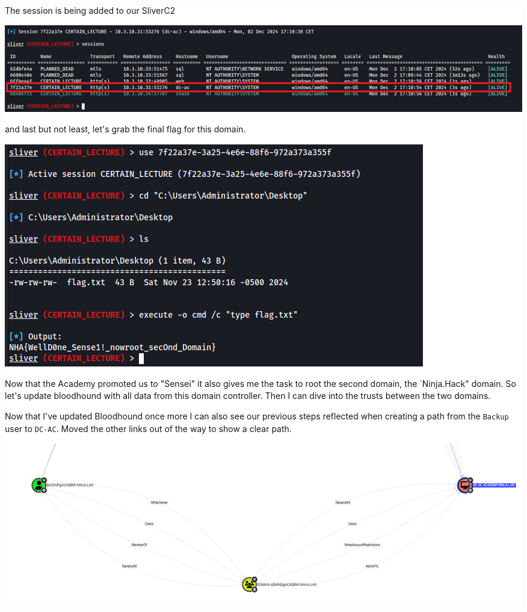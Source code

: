The session is being added to our SliverC2

![Ninja Hacker Academy - DA](../assets/img/nha-guide/back-to-da5.png)

and last but not least, let's grab the final flag for this domain.

![Ninja Hacker Academy - DA](../assets/img/nha-guide/back-to-da6.png)

Now that the Academy promoted us to "Sensei" it also gives me the task to root the second domain, the `Ninja.Hack" domain. So let's update bloodhound with all data from this domain controller. Then I can dive into the trusts between the two domains.

Now that I've updated Bloodhound once more I can also see our previous steps reflected when creating a path from the `Backup` user to `DC-AC`. Moved the other links out of the way to show a clear path.

![Ninja Hacker Academy - DA](../assets/img/nha-guide/Bloodhound-domainadmin2.png)
